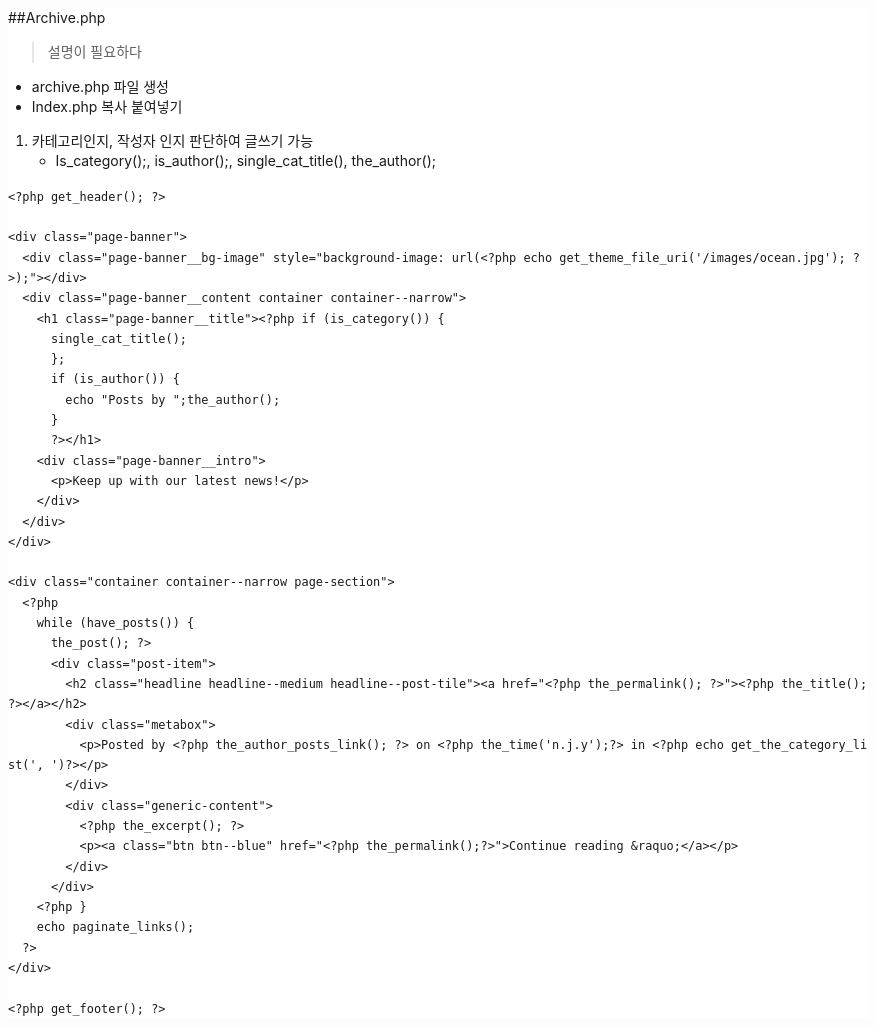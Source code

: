 
##Archive.php

> 설명이 필요하다

- archive.php 파일 생성
- Index.php 복사 붙여넣기



1. 카테고리인지, 작성자 인지 판단하여 글쓰기 가능
   - Is_category();, is_author();, single_cat_title(), the_author();  



```php+HTML
<?php get_header(); ?>

<div class="page-banner">
  <div class="page-banner__bg-image" style="background-image: url(<?php echo get_theme_file_uri('/images/ocean.jpg'); ?>);"></div>
  <div class="page-banner__content container container--narrow">
    <h1 class="page-banner__title"><?php if (is_category()) {
      single_cat_title();
      };
      if (is_author()) {
        echo "Posts by ";the_author();
      }
      ?></h1>
    <div class="page-banner__intro">
      <p>Keep up with our latest news!</p>
    </div>
  </div>  
</div>

<div class="container container--narrow page-section">
  <?php
    while (have_posts()) {
      the_post(); ?>
      <div class="post-item">
        <h2 class="headline headline--medium headline--post-tile"><a href="<?php the_permalink(); ?>"><?php the_title(); ?></a></h2>
        <div class="metabox">
          <p>Posted by <?php the_author_posts_link(); ?> on <?php the_time('n.j.y');?> in <?php echo get_the_category_list(', ')?></p>
        </div>
        <div class="generic-content">
          <?php the_excerpt(); ?>
          <p><a class="btn btn--blue" href="<?php the_permalink();?>">Continue reading &raquo;</a></p>
        </div>
      </div>
    <?php }
    echo paginate_links();
  ?>
</div>

<?php get_footer(); ?>
```
